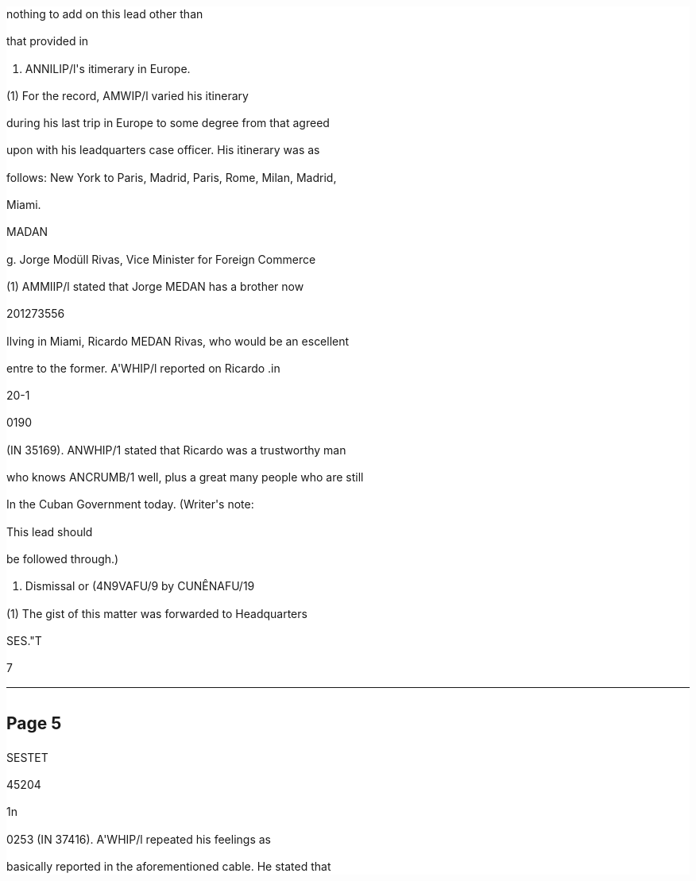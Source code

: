 nothing to add on this lead other than

that provided in

1. ANNILIP/l's itimerary in Europe.

(1) For the record, AMWIP/l varied his itinerary

during his last trip in Europe to some degree from that agreed

upon with his leadquarters case officer. His itinerary was as

follows: New York to Paris, Madrid, Paris, Rome, Milan, Madrid,

Miami.

MADAN

g. Jorge Modüll Rivas, Vice Minister for Foreign Commerce

(1) AMMIIP/l stated that Jorge MEDAN has a brother now

201273556

Ilving in Miami, Ricardo MEDAN Rivas, who would be an escellent

entre to the former. A'WHIP/l reported on Ricardo .in

20-1

0190

(IN 35169). ANWHIP/1 stated that Ricardo was a trustworthy man

who knows ANCRUMB/1 well, plus a great many people who are still

In the Cuban Government today. (Writer's note:

This lead should

be followed through.)

1. Dismissal or (4N9VAFU/9 by CUNÊNAFU/19

(1) The gist of this matter was forwarded to Headquarters

SES."T

7

---

## Page 5

SESTET

45204

1n

0253 (IN 37416). A'WHIP/l repeated his feelings as

basically reported in the aforementioned cable. He stated that
